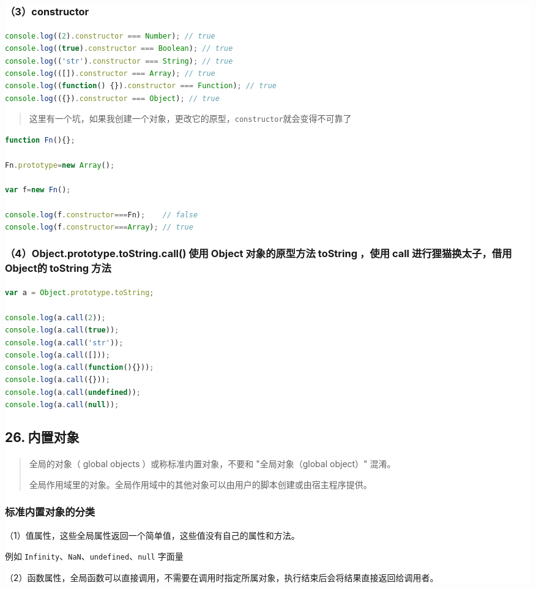 ### （3）constructor

```js
console.log((2).constructor === Number); // true
console.log((true).constructor === Boolean); // true
console.log(('str').constructor === String); // true
console.log(([]).constructor === Array); // true
console.log((function() {}).constructor === Function); // true
console.log(({}).constructor === Object); // true
```

> 这里有一个坑，如果我创建一个对象，更改它的原型，`constructor`就会变得不可靠了

```js
function Fn(){};
 
Fn.prototype=new Array();
 
var f=new Fn();
 
console.log(f.constructor===Fn);    // false
console.log(f.constructor===Array); // true 
```

### （4）Object.prototype.toString.call() 使用 Object 对象的原型方法 toString ，使用 call 进行狸猫换太子，借用Object的 toString 方法

```js
var a = Object.prototype.toString;
 
console.log(a.call(2));
console.log(a.call(true));
console.log(a.call('str'));
console.log(a.call([]));
console.log(a.call(function(){}));
console.log(a.call({}));
console.log(a.call(undefined));
console.log(a.call(null));
```

## 26. 内置对象

> 全局的对象（ global objects ）或称标准内置对象，不要和 "全局对象（global object）" 混淆。
>
> 全局作用域里的对象。全局作用域中的其他对象可以由用户的脚本创建或由宿主程序提供。

### 标准内置对象的分类

（1）值属性，这些全局属性返回一个简单值，这些值没有自己的属性和方法。

例如 `Infinity`、`NaN`、`undefined`、`null` 字面量

（2）函数属性，全局函数可以直接调用，不需要在调用时指定所属对象，执行结束后会将结果直接返回给调用者。
